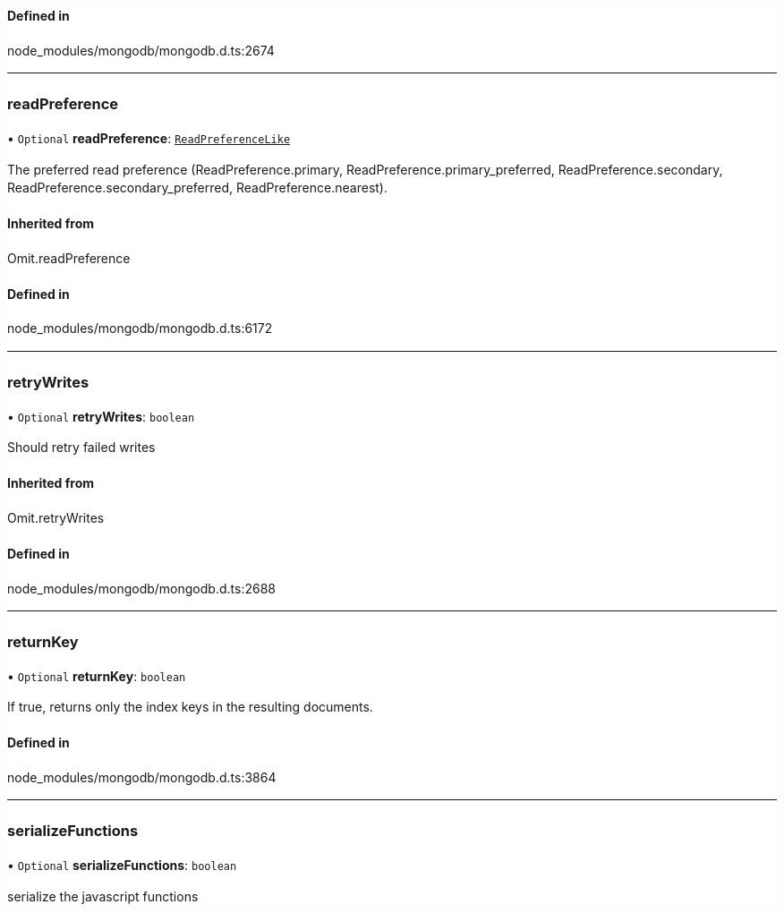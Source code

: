 #### Defined in

node_modules/mongodb/mongodb.d.ts:2674

___

### readPreference

• `Optional` **readPreference**: [`ReadPreferenceLike`](../modules/internal_._Z__baseOps_node_modules_mongodb_mongodb_.md#readpreferencelike)

The preferred read preference (ReadPreference.primary, ReadPreference.primary_preferred, ReadPreference.secondary, ReadPreference.secondary_preferred, ReadPreference.nearest).

#### Inherited from

Omit.readPreference

#### Defined in

node_modules/mongodb/mongodb.d.ts:6172

___

### retryWrites

• `Optional` **retryWrites**: `boolean`

Should retry failed writes

#### Inherited from

Omit.retryWrites

#### Defined in

node_modules/mongodb/mongodb.d.ts:2688

___

### returnKey

• `Optional` **returnKey**: `boolean`

If true, returns only the index keys in the resulting documents.

#### Defined in

node_modules/mongodb/mongodb.d.ts:3864

___

### serializeFunctions

• `Optional` **serializeFunctions**: `boolean`

serialize the javascript functions
